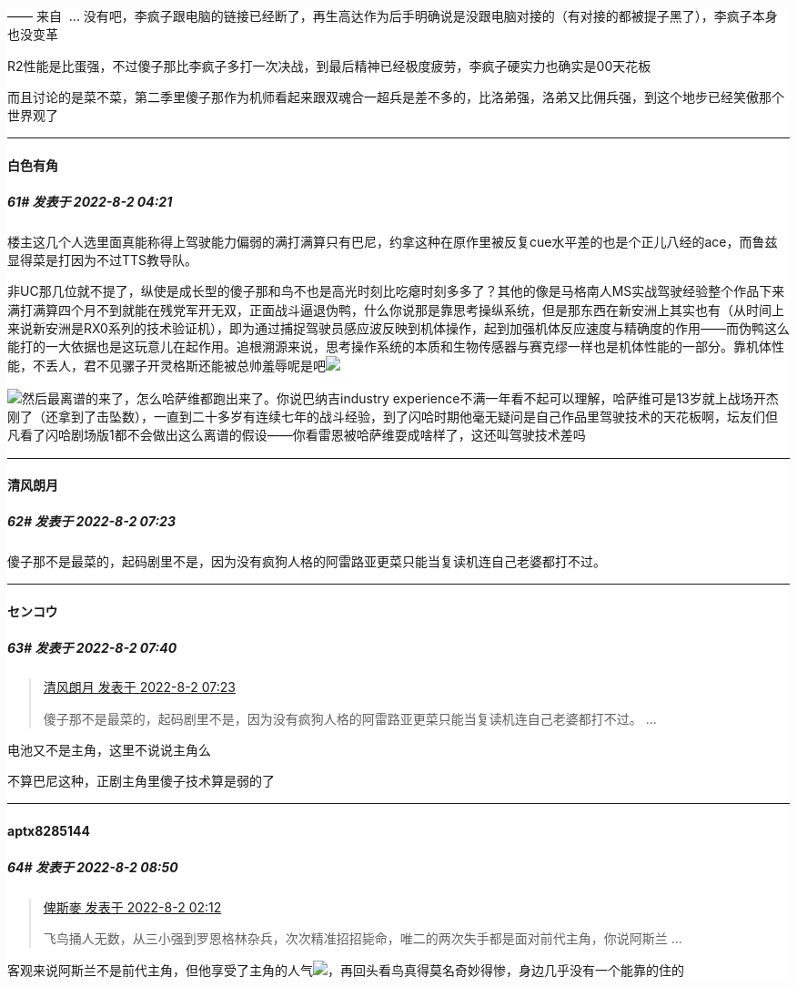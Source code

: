 —— 来自  ...</blockquote>
没有吧，李疯子跟电脑的链接已经断了，再生高达作为后手明确说是没跟电脑对接的（有对接的都被提子黑了），李疯子本身也没变革

R2性能是比蛋强，不过傻子那比李疯子多打一次决战，到最后精神已经极度疲劳，李疯子硬实力也确实是00天花板

而且讨论的是菜不菜，第二季里傻子那作为机师看起来跟双魂合一超兵是差不多的，比洛弟强，洛弟又比佣兵强，到这个地步已经笑傲那个世界观了



*****

####  白色有角  
##### 61#       发表于 2022-8-2 04:21

楼主这几个人选里面真能称得上驾驶能力偏弱的满打满算只有巴尼，约拿这种在原作里被反复cue水平差的也是个正儿八经的ace，而鲁兹显得菜是打因为不过TTS教导队。

非UC那几位就不提了，纵使是成长型的傻子那和鸟不也是高光时刻比吃瘪时刻多多了？其他的像是马格南人MS实战驾驶经验整个作品下来满打满算四个月不到就能在残党军开无双，正面战斗逼退伪鸭，什么你说那是靠思考操纵系统，但是那东西在新安洲上其实也有（从时间上来说新安洲是RX0系列的技术验证机），即为通过捕捉驾驶员感应波反映到机体操作，起到加强机体反应速度与精确度的作用——而伪鸭这么能打的一大依据也是这玩意儿在起作用。追根溯源来说，思考操作系统的本质和生物传感器与赛克缪一样也是机体性能的一部分。靠机体性能，不丢人，君不见骡子开灵格斯还能被总帅羞辱呢是吧<img src="https://static.saraba1st.com/image/smiley/face2017/065.png" referrerpolicy="no-referrer">

<img src="https://static.saraba1st.com/image/smiley/face2017/068.png" referrerpolicy="no-referrer">然后最离谱的来了，怎么哈萨维都跑出来了。你说巴纳吉industry experience不满一年看不起可以理解，哈萨维可是13岁就上战场开杰刚了（还拿到了击坠数），一直到二十多岁有连续七年的战斗经验，到了闪哈时期他毫无疑问是自己作品里驾驶技术的天花板啊，坛友们但凡看了闪哈剧场版1都不会做出这么离谱的假设——你看雷恩被哈萨维耍成啥样了，这还叫驾驶技术差吗



*****

####  清风朗月  
##### 62#       发表于 2022-8-2 07:23

傻子那不是最菜的，起码剧里不是，因为没有疯狗人格的阿雷路亚更菜只能当复读机连自己老婆都打不过。



*****

####  センコウ  
##### 63#       发表于 2022-8-2 07:40

<blockquote><a href="httphttps://bbs.saraba1st.com/2b/forum.php?mod=redirect&amp;goto=findpost&amp;pid=56902965&amp;ptid=2084773" target="_blank">清风朗月 发表于 2022-8-2 07:23</a>

傻子那不是最菜的，起码剧里不是，因为没有疯狗人格的阿雷路亚更菜只能当复读机连自己老婆都打不过。 ...</blockquote>
电池又不是主角，这里不说说主角么

不算巴尼这种，正剧主角里傻子技术算是弱的了



*****

####  aptx8285144  
##### 64#       发表于 2022-8-2 08:50

<blockquote><a href="httphttps://bbs.saraba1st.com/2b/forum.php?mod=redirect&amp;goto=findpost&amp;pid=56902545&amp;ptid=2084773" target="_blank">俾斯麥 发表于 2022-8-2 02:12</a>

飞鸟捅人无数，从三小强到罗恩格林杂兵，次次精准招招毙命，唯二的两次失手都是面对前代主角，你说阿斯兰 ...</blockquote>
客观来说阿斯兰不是前代主角，但他享受了主角的人气<img src="https://static.saraba1st.com/image/smiley/face2017/064.png" referrerpolicy="no-referrer">，再回头看鸟真得莫名奇妙得惨，身边几乎没有一个能靠的住的


